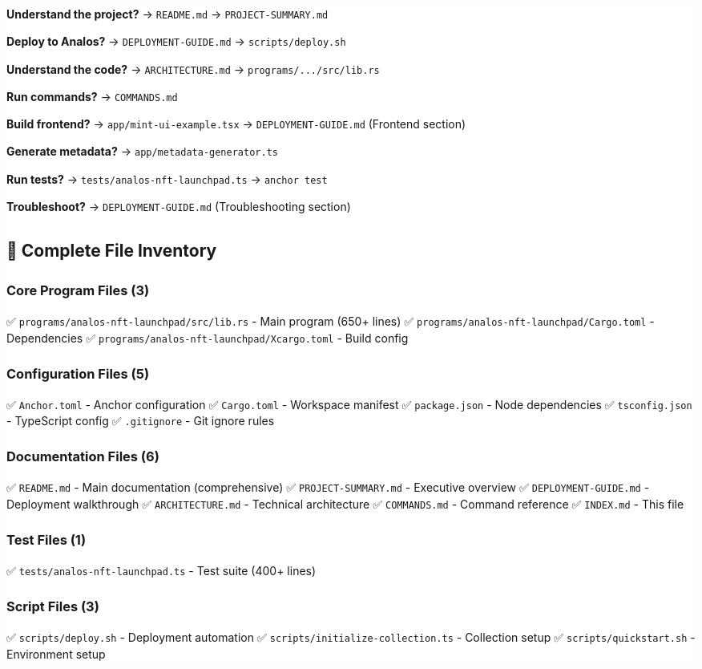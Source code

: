 **Understand the project?**
→ `README.md` → `PROJECT-SUMMARY.md`

**Deploy to Analos?**
→ `DEPLOYMENT-GUIDE.md` → `scripts/deploy.sh`

**Understand the code?**
→ `ARCHITECTURE.md` → `programs/.../src/lib.rs`

**Run commands?**
→ `COMMANDS.md`

**Build frontend?**
→ `app/mint-ui-example.tsx` → `DEPLOYMENT-GUIDE.md` (Frontend section)

**Generate metadata?**
→ `app/metadata-generator.ts`

**Run tests?**
→ `tests/analos-nft-launchpad.ts` → `anchor test`

**Troubleshoot?**
→ `DEPLOYMENT-GUIDE.md` (Troubleshooting section)

## 📝 Complete File Inventory

### Core Program Files (3)
✅ `programs/analos-nft-launchpad/src/lib.rs` - Main program (650+ lines)
✅ `programs/analos-nft-launchpad/Cargo.toml` - Dependencies
✅ `programs/analos-nft-launchpad/Xcargo.toml` - Build config

### Configuration Files (5)
✅ `Anchor.toml` - Anchor configuration
✅ `Cargo.toml` - Workspace manifest
✅ `package.json` - Node dependencies
✅ `tsconfig.json` - TypeScript config
✅ `.gitignore` - Git ignore rules

### Documentation Files (6)
✅ `README.md` - Main documentation (comprehensive)
✅ `PROJECT-SUMMARY.md` - Executive overview
✅ `DEPLOYMENT-GUIDE.md` - Deployment walkthrough
✅ `ARCHITECTURE.md` - Technical architecture
✅ `COMMANDS.md` - Command reference
✅ `INDEX.md` - This file

### Test Files (1)
✅ `tests/analos-nft-launchpad.ts` - Test suite (400+ lines)

### Script Files (3)
✅ `scripts/deploy.sh` - Deployment automation
✅ `scripts/initialize-collection.ts` - Collection setup
✅ `scripts/quickstart.sh` - Environment setup

